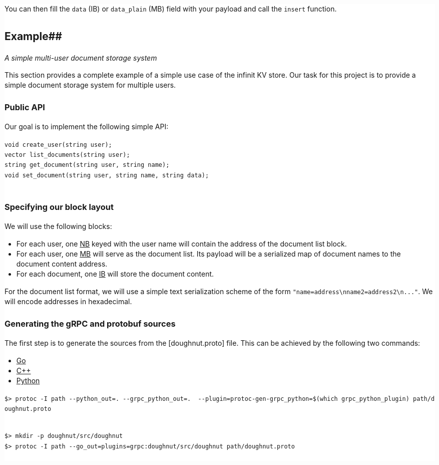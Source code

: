 You can then fill the `data` (IB) or `data_plain` (MB) field with your payload and
call the `insert` function.

## Example##

*A simple multi-user document storage system*

This section provides a complete example of a simple use case of the infinit KV store. Our task for this project is to provide a simple document storage system for multiple users.

### Public API ###

Our goal is to implement the following simple API:

<pre class="goal">
<code class="notInFullCode">void create_user(string user);
vector<string> list_documents(string user);
string get_document(string user, string name);
void set_document(string user, string name, string data);
</code>
</pre>

### Specifying our block layout ###

We will use the following blocks:

* For each user, one [NB](#NB) keyed with the user name will contain the address
  of the document list block.
* For each user, one [MB](#MB) will serve as the document list. Its payload will
  be a serialized map of document names to the document content address.
* For each document, one [IB](#IB) will store the document content.

For the document list format, we will use a simple text serialization scheme of the form
`"name=address\nname2=address2\n..."`. We will encode addresses in hexadecimal.

### Generating the gRPC and protobuf sources ###

The first step is to generate the sources from the [doughnut.proto] file. This can
be achieved by the following two commands:

<ul class="switchLanguage">
  <li><a class="active" data-language="go" href="#">Go</a></li>
  <li><a data-language="cpp" href="#">C++</a></li>
  <li><a data-language="python" href="#">Python</a></li>
</ul>

<pre>
<code class="lang-python notInFullCode">$> protoc -I path --python_out=. --grpc_python_out=.  --plugin=protoc-gen-grpc_python=$(which grpc_python_plugin) path/doughnut.proto
</code>
</pre>

<pre>
<code class="lang-go notInFullCode">$> mkdir -p doughnut/src/doughnut
$> protoc -I path --go_out=plugins=grpc:doughnut/src/doughnut path/doughnut.proto
</code>
</pre>
